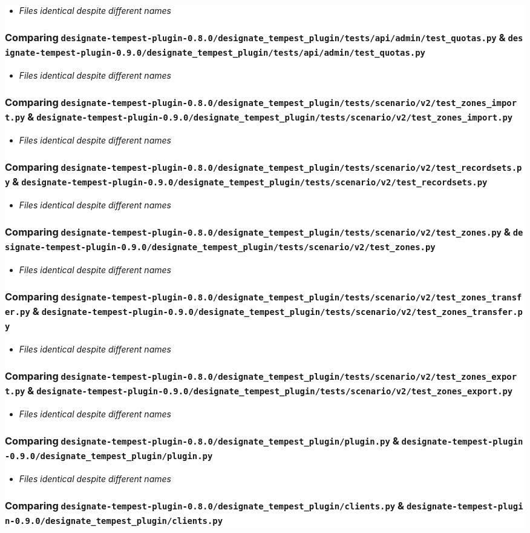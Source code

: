 * *Files identical despite different names*

### Comparing `designate-tempest-plugin-0.8.0/designate_tempest_plugin/tests/api/admin/test_quotas.py` & `designate-tempest-plugin-0.9.0/designate_tempest_plugin/tests/api/admin/test_quotas.py`

 * *Files identical despite different names*

### Comparing `designate-tempest-plugin-0.8.0/designate_tempest_plugin/tests/scenario/v2/test_zones_import.py` & `designate-tempest-plugin-0.9.0/designate_tempest_plugin/tests/scenario/v2/test_zones_import.py`

 * *Files identical despite different names*

### Comparing `designate-tempest-plugin-0.8.0/designate_tempest_plugin/tests/scenario/v2/test_recordsets.py` & `designate-tempest-plugin-0.9.0/designate_tempest_plugin/tests/scenario/v2/test_recordsets.py`

 * *Files identical despite different names*

### Comparing `designate-tempest-plugin-0.8.0/designate_tempest_plugin/tests/scenario/v2/test_zones.py` & `designate-tempest-plugin-0.9.0/designate_tempest_plugin/tests/scenario/v2/test_zones.py`

 * *Files identical despite different names*

### Comparing `designate-tempest-plugin-0.8.0/designate_tempest_plugin/tests/scenario/v2/test_zones_transfer.py` & `designate-tempest-plugin-0.9.0/designate_tempest_plugin/tests/scenario/v2/test_zones_transfer.py`

 * *Files identical despite different names*

### Comparing `designate-tempest-plugin-0.8.0/designate_tempest_plugin/tests/scenario/v2/test_zones_export.py` & `designate-tempest-plugin-0.9.0/designate_tempest_plugin/tests/scenario/v2/test_zones_export.py`

 * *Files identical despite different names*

### Comparing `designate-tempest-plugin-0.8.0/designate_tempest_plugin/plugin.py` & `designate-tempest-plugin-0.9.0/designate_tempest_plugin/plugin.py`

 * *Files identical despite different names*

### Comparing `designate-tempest-plugin-0.8.0/designate_tempest_plugin/clients.py` & `designate-tempest-plugin-0.9.0/designate_tempest_plugin/clients.py`
